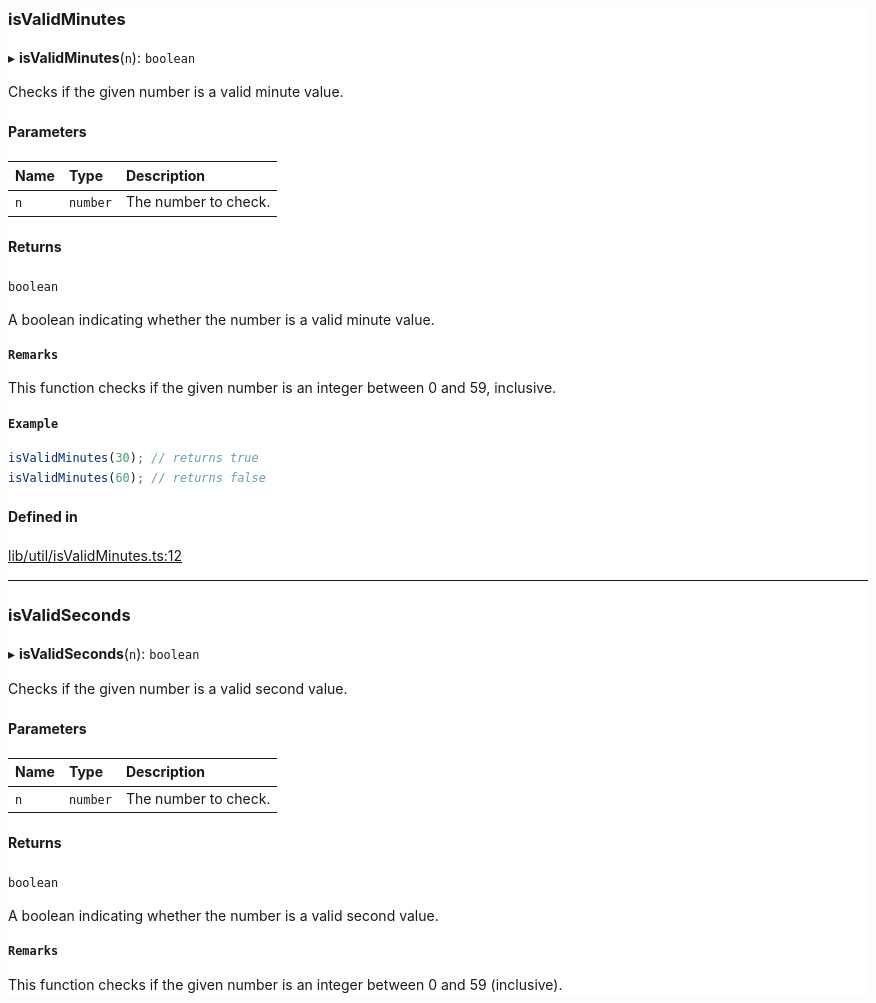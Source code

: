### isValidMinutes

▸ **isValidMinutes**(`n`): `boolean`

Checks if the given number is a valid minute value.

#### Parameters

| Name | Type | Description |
| :------ | :------ | :------ |
| `n` | `number` | The number to check. |

#### Returns

`boolean`

A boolean indicating whether the number is a valid minute value.

**`Remarks`**

This function checks if the given number is an integer between 0 and 59, inclusive.

**`Example`**

```ts
isValidMinutes(30); // returns true
isValidMinutes(60); // returns false
```

#### Defined in

[lib/util/isValidMinutes.ts:12](https://github.com/bemoje/tsmono/blob/87185a0/pkg/time/src/lib/util/isValidMinutes.ts#L12)

___

### isValidSeconds

▸ **isValidSeconds**(`n`): `boolean`

Checks if the given number is a valid second value.

#### Parameters

| Name | Type | Description |
| :------ | :------ | :------ |
| `n` | `number` | The number to check. |

#### Returns

`boolean`

A boolean indicating whether the number is a valid second value.

**`Remarks`**

This function checks if the given number is an integer between 0 and 59 (inclusive).
